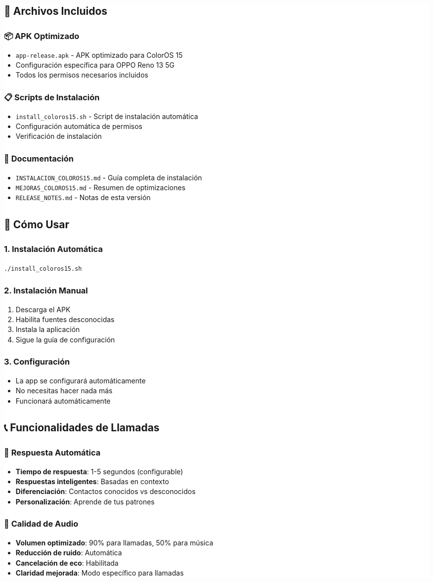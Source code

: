 ## 🔧 Archivos Incluidos

### 📦 **APK Optimizado**
- `app-release.apk` - APK optimizado para ColorOS 15
- Configuración específica para OPPO Reno 13 5G
- Todos los permisos necesarios incluidos

### 📋 **Scripts de Instalación**
- `install_coloros15.sh` - Script de instalación automática
- Configuración automática de permisos
- Verificación de instalación

### 📖 **Documentación**
- `INSTALACION_COLOROS15.md` - Guía completa de instalación
- `MEJORAS_COLOROS15.md` - Resumen de optimizaciones
- `RELEASE_NOTES.md` - Notas de esta versión

## 🎯 Cómo Usar

### 1. **Instalación Automática**
```bash
./install_coloros15.sh
```

### 2. **Instalación Manual**
1. Descarga el APK
2. Habilita fuentes desconocidas
3. Instala la aplicación
4. Sigue la guía de configuración

### 3. **Configuración**
- La app se configurará automáticamente
- No necesitas hacer nada más
- Funcionará automáticamente

## 📞 Funcionalidades de Llamadas

### 🎯 **Respuesta Automática**
- **Tiempo de respuesta**: 1-5 segundos (configurable)
- **Respuestas inteligentes**: Basadas en contexto
- **Diferenciación**: Contactos conocidos vs desconocidos
- **Personalización**: Aprende de tus patrones

### 🎵 **Calidad de Audio**
- **Volumen optimizado**: 90% para llamadas, 50% para música
- **Reducción de ruido**: Automática
- **Cancelación de eco**: Habilitada
- **Claridad mejorada**: Modo específico para llamadas
